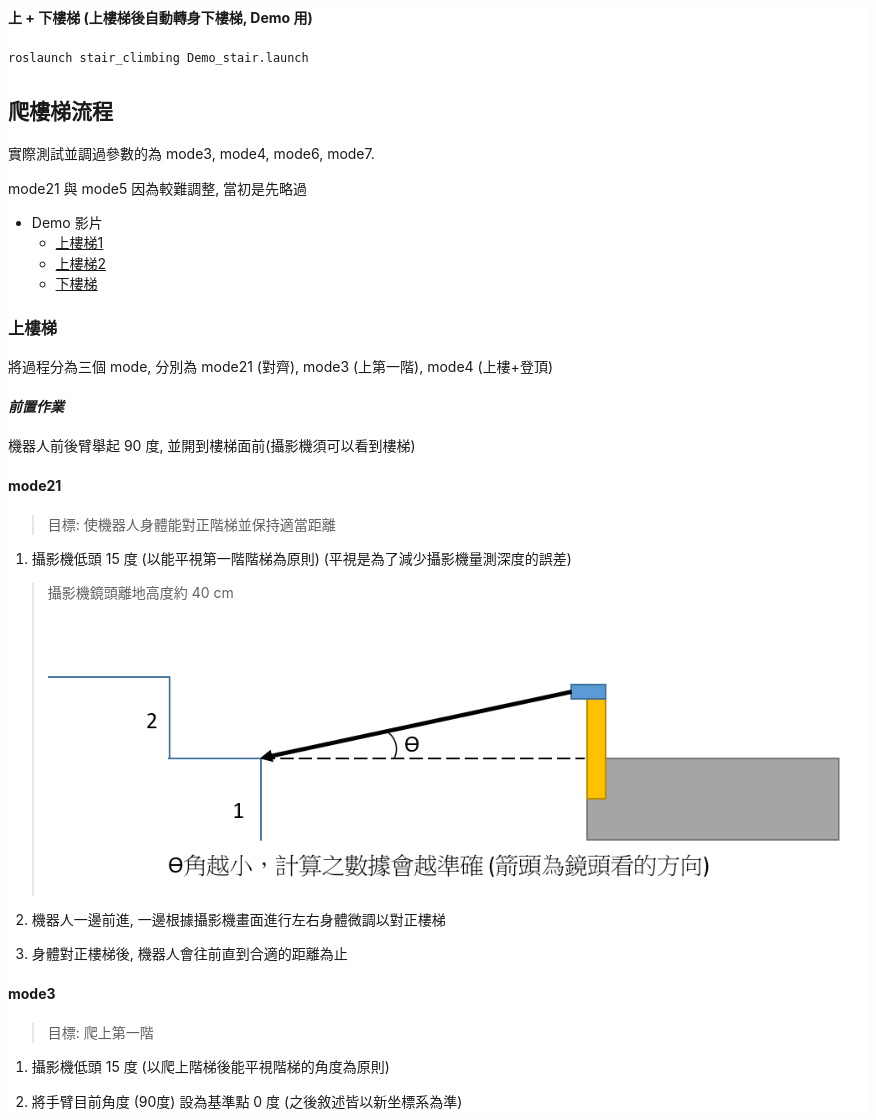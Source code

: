 #### 上 + 下樓梯 (上樓梯後自動轉身下樓梯, Demo 用)
```bash
roslaunch stair_climbing Demo_stair.launch
```

## 爬樓梯流程
實際測試並調過參數的為 mode3, mode4, mode6, mode7.

mode21 與 mode5 因為較難調整, 當初是先略過

- Demo 影片
  - [上樓梯1](https://drive.google.com/file/d/1ZFjm1R34lBXIDVLbSd2djwWZOhWM9cs4/view?usp=sharing)
  - [上樓梯2](https://drive.google.com/open?id=1A4jCe_R7Z-p7o7Zie8noPzfgJuNQW0g6)
  - [下樓梯](https://drive.google.com/open?id=1DtSmCWZRmcT5ncH1BS5PuqCmAlnyztL1)

### 上樓梯
將過程分為三個 mode, 分別為 mode21 (對齊), mode3 (上第一階), mode4 (上樓+登頂)

#### *前置作業*
機器人前後臂舉起 90 度, 並開到樓梯面前(攝影機須可以看到樓梯)

#### mode21
> 目標: 使機器人身體能對正階梯並保持適當距離

1. 攝影機低頭 15 度 (以能平視第一階階梯為原則) (平視是為了減少攝影機量測深度的誤差)
> 攝影機鏡頭離地高度約 40 cm
![horizontal](image/horizontal.PNG)

2. 機器人一邊前進, 一邊根據攝影機畫面進行左右身體微調以對正樓梯

3. 身體對正樓梯後, 機器人會往前直到合適的距離為止

#### mode3
> 目標: 爬上第一階

1. 攝影機低頭 15 度 (以爬上階梯後能平視階梯的角度為原則)

2. 將手臂目前角度 (90度) 設為基準點 0 度 (之後敘述皆以新坐標系為準)